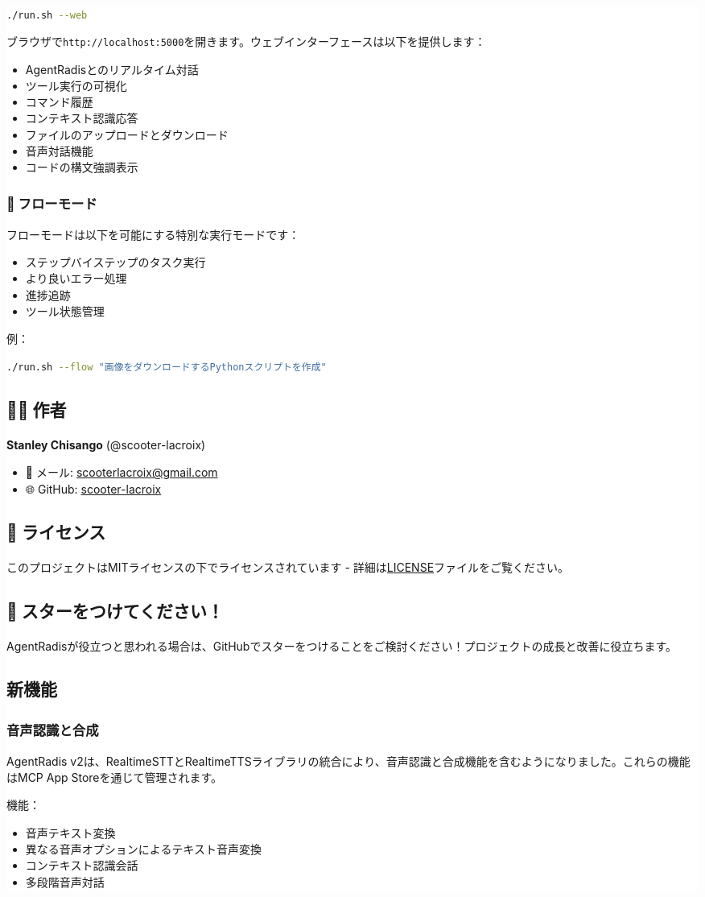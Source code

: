 ```bash
./run.sh --web
```

ブラウザで`http://localhost:5000`を開きます。ウェブインターフェースは以下を提供します：
- AgentRadisとのリアルタイム対話
- ツール実行の可視化
- コマンド履歴
- コンテキスト認識応答
- ファイルのアップロードとダウンロード
- 音声対話機能
- コードの構文強調表示

### 🔄 フローモード

フローモードは以下を可能にする特別な実行モードです：
- ステップバイステップのタスク実行
- より良いエラー処理
- 進捗追跡
- ツール状態管理

例：
```bash
./run.sh --flow "画像をダウンロードするPythonスクリプトを作成"
```

## 👨‍💻 作者

**Stanley Chisango** (@scooter-lacroix)
- 📧 メール: scooterlacroix@gmail.com
- 🌐 GitHub: [scooter-lacroix](https://github.com/scooter-lacroix)

## 📄 ライセンス

このプロジェクトはMITライセンスの下でライセンスされています - 詳細は[LICENSE](LICENSE)ファイルをご覧ください。

## 🌟 スターをつけてください！

AgentRadisが役立つと思われる場合は、GitHubでスターをつけることをご検討ください！プロジェクトの成長と改善に役立ちます。

## 新機能

### 音声認識と合成

AgentRadis v2は、RealtimeSTTとRealtimeTTSライブラリの統合により、音声認識と合成機能を含むようになりました。これらの機能はMCP App Storeを通じて管理されます。

機能：
- 音声テキスト変換
- 異なる音声オプションによるテキスト音声変換
- コンテキスト認識会話
- 多段階音声対話
